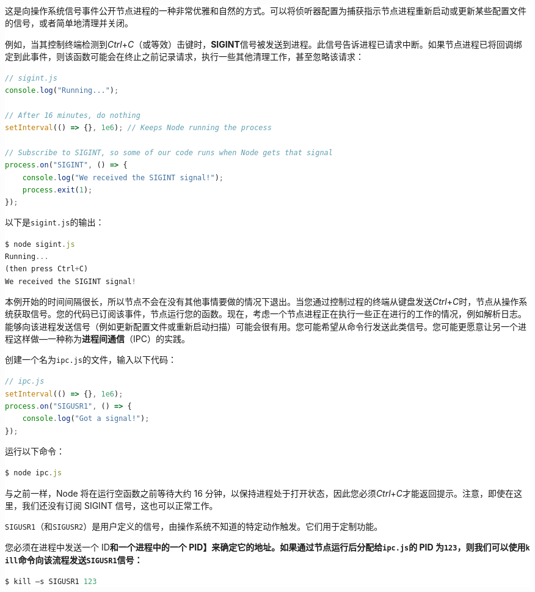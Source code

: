 这是向操作系统信号事件公开节点进程的一种非常优雅和自然的方式。可以将侦听器配置为捕获指示节点进程重新启动或更新某些配置文件的信号，或者简单地清理并关闭。

例如，当其控制终端检测到*Ctrl*+*C*（或等效）击键时，**SIGINT**信号被发送到进程。此信号告诉进程已请求中断。如果节点进程已将回调绑定到此事件，则该函数可能会在终止之前记录请求，执行一些其他清理工作，甚至忽略该请求：

```js
// sigint.js
console.log("Running...");

// After 16 minutes, do nothing
setInterval(() => {}, 1e6); // Keeps Node running the process

// Subscribe to SIGINT, so some of our code runs when Node gets that signal
process.on("SIGINT", () => {
    console.log("We received the SIGINT signal!");
    process.exit(1);
});
```

以下是`sigint.js`的输出：

```js
$ node sigint.js
Running...
(then press Ctrl+C)
We received the SIGINT signal!
```

本例开始的时间间隔很长，所以节点不会在没有其他事情要做的情况下退出。当您通过控制过程的终端从键盘发送*Ctrl*+*C*时，节点从操作系统获取信号。您的代码已订阅该事件，节点运行您的函数。现在，考虑一个节点进程正在执行一些正在进行的工作的情况，例如解析日志。能够向该进程发送信号（例如更新配置文件或重新启动扫描）可能会很有用。您可能希望从命令行发送此类信号。您可能更愿意让另一个进程这样做—一种称为**进程间通信**（IPC）的实践。

创建一个名为`ipc.js`的文件，输入以下代码：

```js
// ipc.js
setInterval(() => {}, 1e6);
process.on("SIGUSR1", () => {
    console.log("Got a signal!");
});
```

运行以下命令：

```js
$ node ipc.js
```

与之前一样，Node 将在运行空函数之前等待大约 16 分钟，以保持进程处于打开状态，因此您必须*Ctrl*+*C*才能返回提示。注意，即使在这里，我们还没有订阅 SIGINT 信号，这也可以正常工作。

`SIGUSR1`（和`SIGUSR2`）是用户定义的信号，由操作系统不知道的特定动作触发。它们用于定制功能。

您必须在进程中发送一个 ID**和一个进程中的一个 PID】来确定它的地址。如果通过节点运行后分配给`ipc.js`的 PID 为`123`，则我们可以使用`kill`命令向该流程发送`SIGUSR1`信号：**

```js
$ kill –s SIGUSR1 123
```
